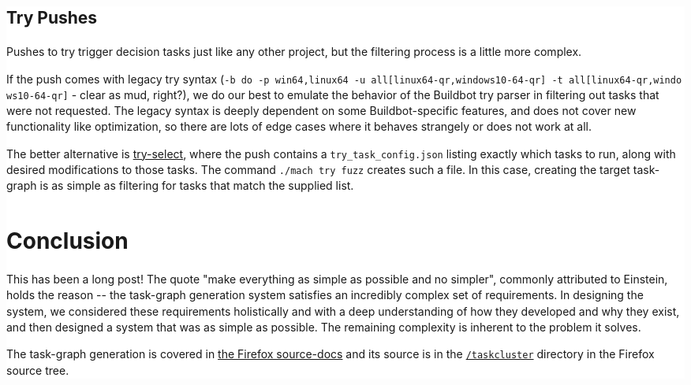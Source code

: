 ## Try Pushes

Pushes to try trigger decision tasks just like any other project, but the
filtering process is a little more complex.

If the push comes with legacy try syntax (`-b do -p win64,linux64 -u
all[linux64-qr,windows10-64-qr] -t all[linux64-qr,windows10-64-qr]` - clear as
mud, right?), we do our best to emulate the behavior of the Buildbot try parser
in filtering out tasks that were not requested. The legacy syntax is deeply
dependent on some Buildbot-specific features, and does not cover new
functionality like optimization, so there are lots of edge cases where it
behaves strangely or does not work at all.

The better alternative is
[try-select](https://firefox-source-docs.mozilla.org/taskcluster/taskcluster/try.html#try-task-config),
where the push contains a `try_task_config.json` listing exactly which tasks to
run, along with desired modifications to those tasks. The command `./mach try
fuzz` creates such a file.  In this case, creating the target task-graph is as
simple as filtering for tasks that match the supplied list.

# Conclusion

This has been a long post! The quote "make everything as simple as possible and
no simpler", commonly attributed to Einstein, holds the reason -- the
task-graph generation system satisfies an incredibly complex set of
requirements. In designing the system, we considered these requirements
holistically and with a deep understanding of how they developed and why they
exist, and then designed a system that was as simple as possible. The remaining
complexity is inherent to the problem it solves.

The task-graph generation is covered in [the Firefox
source-docs](https://firefox-source-docs.mozilla.org/taskcluster/taskcluster/index.html)
and its source is in the
[`/taskcluster`](https://dxr.mozilla.org/mozilla-central/source/taskcluster/)
directory in the Firefox source tree.
